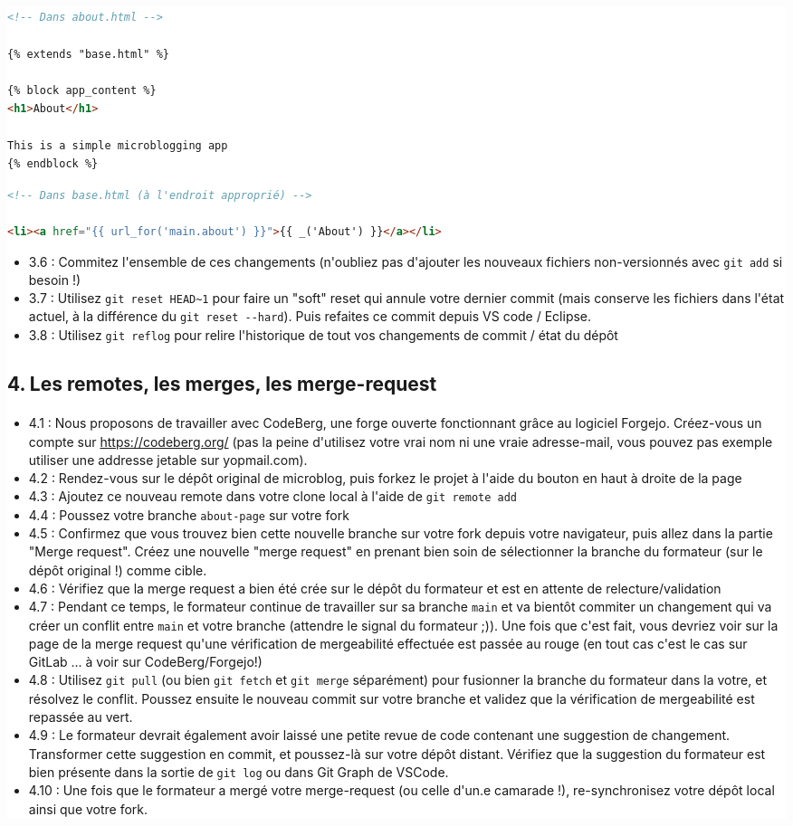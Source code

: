 ```html
<!-- Dans about.html -->

{% extends "base.html" %}

{% block app_content %}
<h1>About</h1>

This is a simple microblogging app
{% endblock %}
```

```html
<!-- Dans base.html (à l'endroit approprié) -->

<li><a href="{{ url_for('main.about') }}">{{ _('About') }}</a></li>
```

- 3.6 : Commitez l'ensemble de ces changements (n'oubliez pas d'ajouter les nouveaux fichiers non-versionnés avec `git add` si besoin !)
- 3.7 : Utilisez `git reset HEAD~1` pour faire un "soft" reset qui annule votre dernier commit (mais conserve les fichiers dans l'état actuel, à la différence du `git reset --hard`). Puis refaites ce commit depuis VS code / Eclipse.
- 3.8 : Utilisez `git reflog` pour relire l'historique de tout vos changements de commit / état du dépôt

## 4. Les remotes, les merges, les merge-request

- 4.1 : Nous proposons de travailler avec CodeBerg, une forge ouverte fonctionnant grâce au logiciel Forgejo. Créez-vous un compte sur https://codeberg.org/ (pas la peine d'utilisez votre vrai nom ni une vraie adresse-mail, vous pouvez pas exemple utiliser une addresse jetable sur yopmail.com).
- 4.2 : Rendez-vous sur le dépôt original de microblog, puis forkez le projet à l'aide du bouton en haut à droite de la page
- 4.3 : Ajoutez ce nouveau remote dans votre clone local à l'aide de `git remote add`
- 4.4 : Poussez votre branche `about-page` sur votre fork
- 4.5 : Confirmez que vous trouvez bien cette nouvelle branche sur votre fork depuis votre navigateur, puis allez dans la partie "Merge request". Créez une nouvelle "merge request" en prenant bien soin de sélectionner la branche du formateur (sur le dépôt original !) comme cible.
- 4.6 : Vérifiez que la merge request a bien été crée sur le dépôt du formateur et est en attente de relecture/validation
- 4.7 : Pendant ce temps, le formateur continue de travailler sur sa branche `main` et va bientôt commiter un changement qui va créer un conflit entre `main` et votre branche (attendre le signal du formateur ;)). Une fois que c'est fait, vous devriez voir sur la page de la merge request qu'une vérification de mergeabilité effectuée est passée au rouge (en tout cas c'est le cas sur GitLab ... à voir sur CodeBerg/Forgejo!)
- 4.8 : Utilisez `git pull` (ou bien `git fetch` et `git merge` séparément) pour fusionner la branche du formateur dans la votre, et résolvez le conflit. Poussez ensuite le nouveau commit sur votre branche et validez que la vérification de mergeabilité est repassée au vert.
- 4.9 : Le formateur devrait également avoir laissé une petite revue de code contenant une suggestion de changement. Transformer cette suggestion en commit, et poussez-là sur votre dépôt distant. Vérifiez que la suggestion du formateur est bien présente dans la sortie de `git log` ou dans Git Graph de VSCode.
- 4.10 : Une fois que le formateur a mergé votre merge-request (ou celle d'un.e camarade !), re-synchronisez votre dépôt local ainsi que votre fork.
